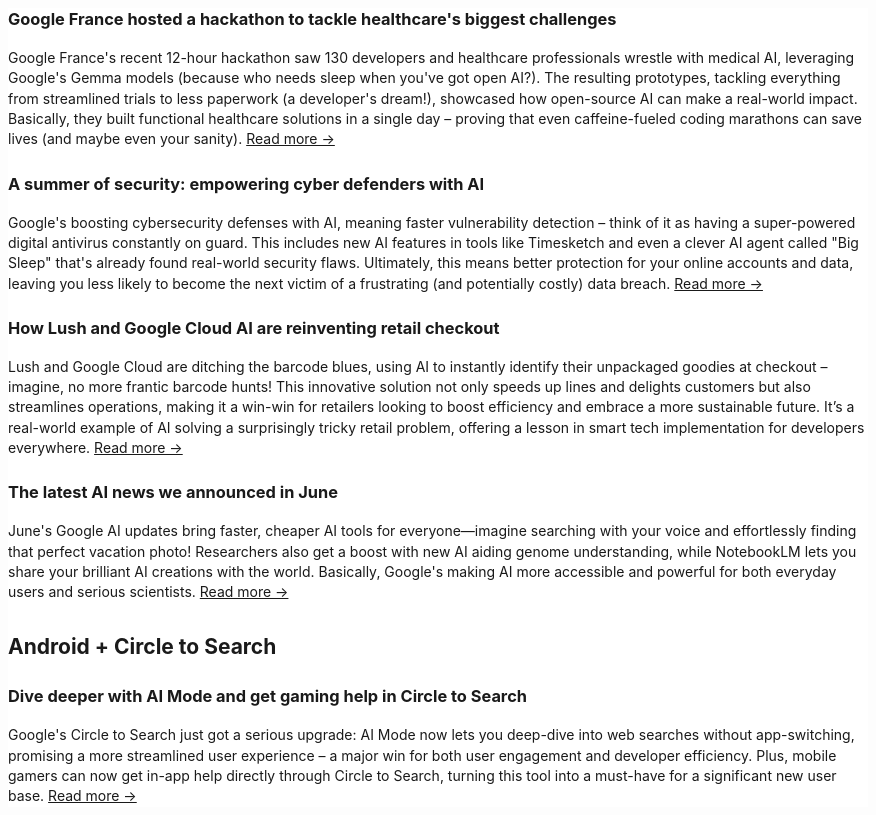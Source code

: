 ### Google France hosted a hackathon to tackle healthcare's biggest challenges

Google France's recent 12-hour hackathon saw 130 developers and healthcare professionals wrestle with medical AI, leveraging Google's Gemma models (because who needs sleep when you've got open AI?).  The resulting prototypes, tackling everything from streamlined trials to less paperwork (a developer's dream!), showcased how open-source AI can make a real-world impact.  Basically, they built functional healthcare solutions in a single day – proving that even caffeine-fueled coding marathons can save lives (and maybe even your sanity). [Read more →](https://blog.google/technology/health/google-france-ai-healthcare-hackathon/)

### A summer of security: empowering cyber defenders with AI

Google's boosting cybersecurity defenses with AI, meaning faster vulnerability detection – think of it as having a super-powered digital antivirus constantly on guard.  This includes new AI features in tools like Timesketch and even a clever AI agent called "Big Sleep" that's already found real-world security flaws.  Ultimately, this means better protection for your online accounts and data, leaving you less likely to become the next victim of a frustrating (and potentially costly) data breach. [Read more →](https://blog.google/technology/safety-security/cybersecurity-updates-summer-2025/)

### How Lush and Google Cloud AI are reinventing retail checkout

Lush and Google Cloud are ditching the barcode blues, using AI to instantly identify their unpackaged goodies at checkout –  imagine, no more frantic barcode hunts! This innovative solution not only speeds up lines and delights customers but also streamlines operations, making it a win-win for retailers looking to boost efficiency and embrace a more sustainable future.  It’s a real-world example of AI solving a surprisingly tricky retail problem, offering a lesson in smart tech implementation for developers everywhere. [Read more →](https://blog.google/around-the-globe/google-europe/united-kingdom/how-lush-and-google-cloud-ai-are-reinventing-retail-checkout/)

### The latest AI news we announced in June

June's Google AI updates bring faster, cheaper AI tools for everyone—imagine searching with your voice and effortlessly finding that perfect vacation photo!  Researchers also get a boost with new AI aiding genome understanding, while NotebookLM lets you share your brilliant AI creations with the world.  Basically, Google's making AI more accessible and powerful for both everyday users and serious scientists. [Read more →](https://blog.google/technology/ai/google-ai-updates-june-2025/)

## Android + Circle to Search

### Dive deeper with AI Mode and get gaming help in Circle to Search

Google's Circle to Search just got a serious upgrade:  AI Mode now lets you deep-dive into web searches without app-switching, promising a more streamlined user experience –  a major win for both user engagement and developer efficiency.  Plus, mobile gamers can now get in-app help directly through Circle to Search, turning this tool into a must-have for a significant new user base. [Read more →](https://blog.google/products/search/circle-to-search-ai-mode-gaming/)
